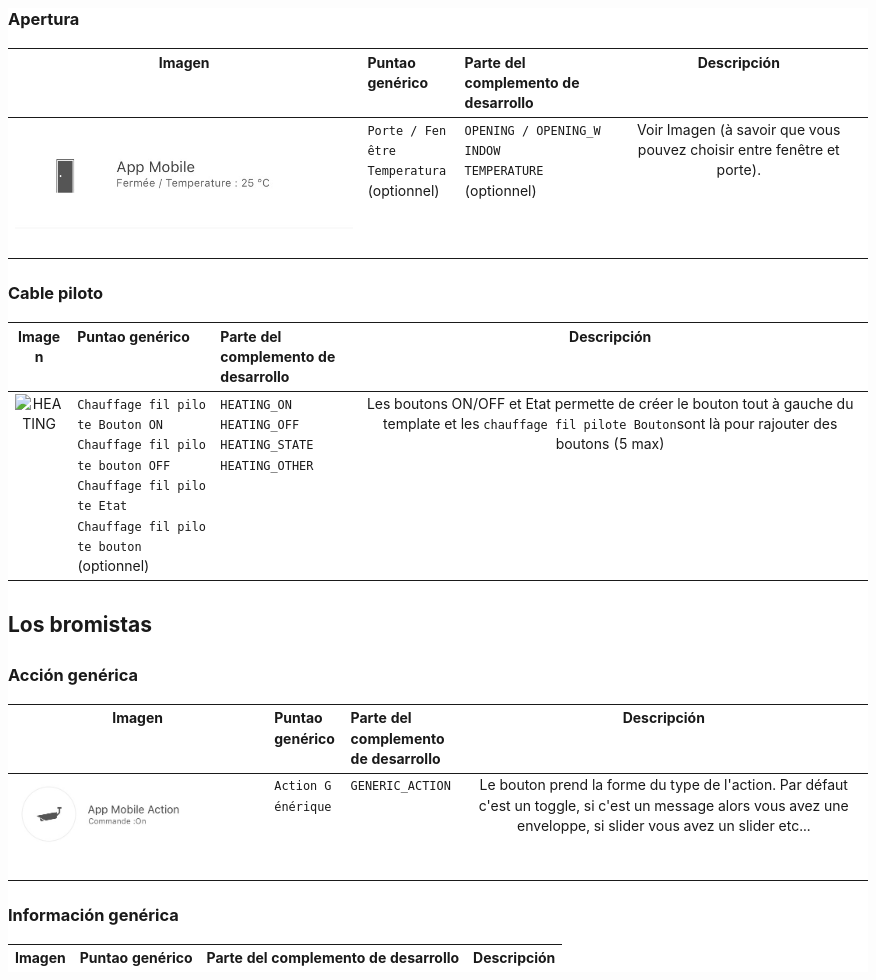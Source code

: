 ### Apertura #

Imagen                                       | Puntao genérico               | Parte del complemento de desarrollo            | Descripción          |
:-----------------------------------------: | :--------------------------- | :--------------------------- | :------------------: |
![OPENING](./images/OPENING.jpg)   | `Porte / Fenêtre`<br/>`Temperatura`(optionnel)|`OPENING / OPENING_WINDOW`<br/>`TEMPERATURE`(optionnel) | Voir Imagen (à savoir que vous pouvez choisir entre fenêtre et porte).

### Cable piloto #

Imagen                               | Puntao genérico               | Parte del complemento de desarrollo            | Descripción          |
:---------------------------------: | :--------------------------- | :--------------------------- | :------------------: |
![HEATING](./images/HEATING.jpg)   | `Chauffage fil pilote Bouton ON`<br/>`Chauffage fil pilote bouton OFF`<br/>`Chauffage fil pilote Etat`<br/>`Chauffage fil pilote bouton`(optionnel) | `HEATING_ON`<br/>`HEATING_OFF`<br/>`HEATING_STATE`<br/>`HEATING_OTHER`|Les boutons ON/OFF et Etat permette de créer le bouton tout à gauche du template et les `chauffage fil pilote Bouton`sont là pour rajouter des boutons (5 max)

Los bromistas 
----------

### Acción genérica #

Imagen                             | Puntao genérico               | Parte del complemento de desarrollo            | Descripción          |
:-------------------------------: | :--------------------------- | :--------------------------- | :------------------: |
![ACTION](./images/ACTION.jpg)   | `Action Générique`           | `GENERIC_ACTION`             | Le bouton prend la forme du type de l'action. Par défaut c'est un toggle, si c'est un message alors vous avez une enveloppe, si slider vous avez un slider etc...

### Información genérica #

Imagen                         | Puntao genérico               | Parte del complemento de desarrollo            | Descripción          |
:---------------------------: | :--------------------------- | :--------------------------- | :------------------: |